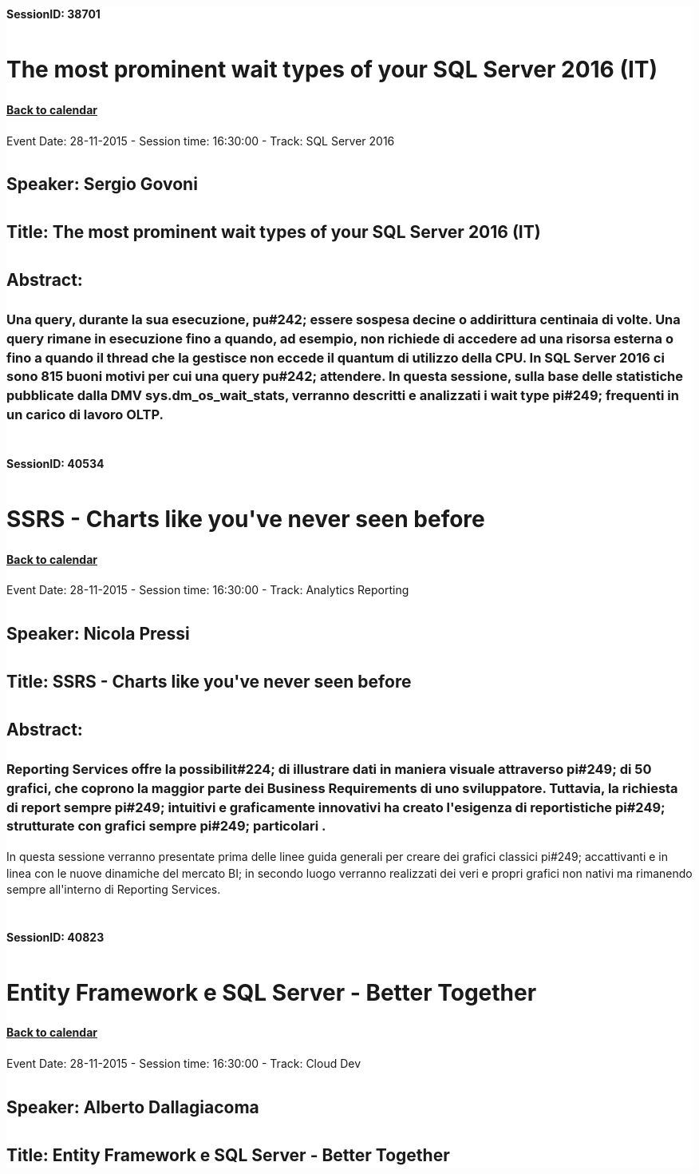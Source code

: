 #### SessionID: 38701
# The most prominent wait types of your SQL Server 2016 (IT)
#### [Back to calendar](#SQLSaturday-#462---Parma-2015)
Event Date: 28-11-2015 - Session time: 16:30:00 - Track: SQL Server 2016
## Speaker: Sergio Govoni
## Title: The most prominent wait types of your SQL Server 2016 (IT)
## Abstract:
### Una query, durante la sua esecuzione, pu#242; essere sospesa decine o addirittura centinaia di volte. Una query rimane in esecuzione fino a quando, ad esempio, non richiede di accedere ad una risorsa esterna o fino a quando il thread che la gestisce non eccede il quantum di utilizzo della CPU. In SQL Server 2016 ci sono 815 buoni motivi per cui una query pu#242; attendere. In questa sessione, sulla base delle statistiche pubblicate dalla DMV sys.dm_os_wait_stats, verranno descritti e analizzati i wait type pi#249; frequenti in un carico di lavoro OLTP.
#  
#### SessionID: 40534
# SSRS - Charts like you've never seen before
#### [Back to calendar](#SQLSaturday-#462---Parma-2015)
Event Date: 28-11-2015 - Session time: 16:30:00 - Track: Analytics  Reporting
## Speaker: Nicola Pressi
## Title: SSRS - Charts like you've never seen before
## Abstract:
### Reporting Services offre la possibilit#224; di illustrare dati in maniera visuale attraverso pi#249; di 50 grafici, che coprono la maggior parte dei Business Requirements di uno sviluppatore. Tuttavia, la richiesta di report sempre pi#249; intuitivi e graficamente innovativi ha creato l'esigenza di reportistiche pi#249; strutturate con grafici sempre pi#249; particolari .

In questa sessione verranno presentate prima delle linee guida generali per creare dei grafici classici pi#249; accattivanti e in linea con le nuove dinamiche del mercato BI; in secondo luogo verranno realizzati dei veri e propri grafici non nativi ma rimanendo sempre all'interno di Reporting Services.
#  
#### SessionID: 40823
# Entity Framework e SQL Server - Better Together
#### [Back to calendar](#SQLSaturday-#462---Parma-2015)
Event Date: 28-11-2015 - Session time: 16:30:00 - Track: Cloud  Dev
## Speaker: Alberto Dallagiacoma
## Title: Entity Framework e SQL Server - Better Together
